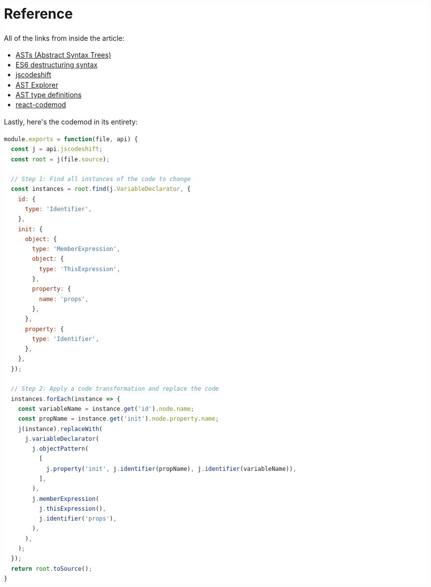 # Reference
All of the links from inside the article:
- <a href="https://en.wikipedia.org/wiki/Abstract_syntax_tree" target="_blank">ASTs (Abstract Syntax Trees)</a>
- <a href="https://developer.mozilla.org/en-US/docs/Web/JavaScript/Reference/Operators/Destructuring_assignment" target="_blank">ES6 destructuring syntax</a>
- <a href="https://github.com/facebook/jscodeshift" target="_blank">jscodeshift</a>
- <a href="https://astexplorer.net/" target="_blank">AST Explorer</a>
- <a href="https://github.com/benjamn/ast-types/tree/master/def" target="_blank">AST type definitions</a>
- <a href="https://github.com/reactjs/react-codemod" target="_blank">react-codemod</a>

Lastly, here's the codemod in its entirety:
```js
module.exports = function(file, api) {
  const j = api.jscodeshift;
  const root = j(file.source);

  // Step 1: Find all instances of the code to change
  const instances = root.find(j.VariableDeclarator, {
    id: {
      type: 'Identifier',
    },
    init: {
      object: {
        type: 'MemberExpression',
        object: {
          type: 'ThisExpression',
        },
        property: {
          name: 'props',
        },
      },
      property: {
        type: 'Identifier',
      },
    },
  });

  // Step 2: Apply a code transformation and replace the code
  instances.forEach(instance => {
    const variableName = instance.get('id').node.name;
    const propName = instance.get('init').node.property.name;
    j(instance).replaceWith(
      j.variableDeclarator(
        j.objectPattern(
          [
            j.property('init', j.identifier(propName), j.identifier(variableName)),
          ],
        ),
        j.memberExpression(
          j.thisExpression(),
          j.identifier('props'),
        ),
      ),
    );
  });
  return root.toSource();
}
```
